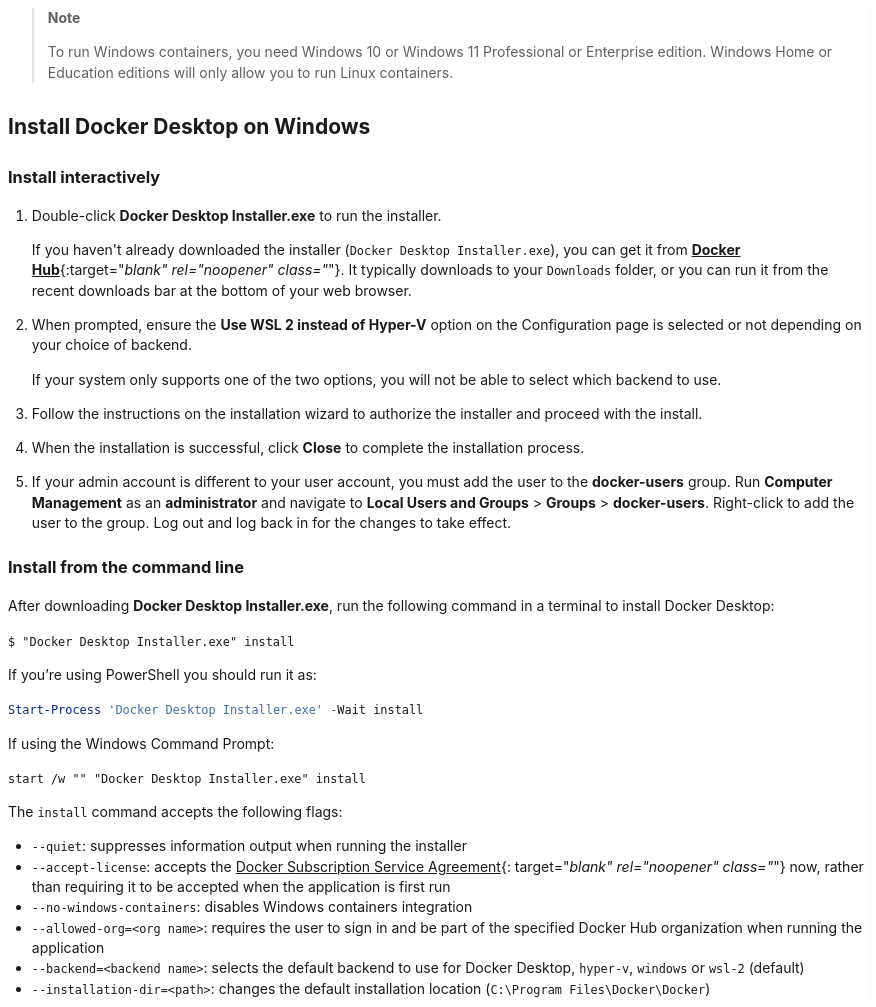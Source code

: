 > **Note**
>
> To run Windows containers, you need Windows 10 or Windows 11 Professional or Enterprise edition.
> Windows Home or Education editions will only allow you to run Linux containers.

## Install Docker Desktop on Windows

### Install interactively

1. Double-click **Docker Desktop Installer.exe** to run the installer.

   If you haven't already downloaded the installer (`Docker Desktop Installer.exe`), you can get it from
   [**Docker Hub**](https://hub.docker.com/editions/community/docker-ce-desktop-windows/){:target="_blank" rel="noopener" class="_"}.
   It typically downloads to your `Downloads` folder, or you can run it from
   the recent downloads bar at the bottom of your web browser.

2. When prompted, ensure the **Use WSL 2 instead of Hyper-V** option on the Configuration page is selected or not depending on your choice of backend.

   If your system only supports one of the two options, you will not be able to select which backend to use.

3. Follow the instructions on the installation wizard to authorize the installer and proceed with the install.

4. When the installation is successful, click **Close** to complete the installation process.

5. If your admin account is different to your user account, you must add the user to the **docker-users** group. Run **Computer Management** as an **administrator** and navigate to **Local Users and Groups** > **Groups** > **docker-users**. Right-click to add the user to the group.
   Log out and log back in for the changes to take effect.

### Install from the command line

After downloading **Docker Desktop Installer.exe**, run the following command in a terminal to install Docker Desktop:

```console
$ "Docker Desktop Installer.exe" install
```

If you’re using PowerShell you should run it as:

```powershell
Start-Process 'Docker Desktop Installer.exe' -Wait install
```

If using the Windows Command Prompt:

```
start /w "" "Docker Desktop Installer.exe" install
```

The `install` command accepts the following flags:

- `--quiet`: suppresses information output when running the installer
- `--accept-license`: accepts the [Docker Subscription Service Agreement](https://www.docker.com/legal/docker-subscription-service-agreement){: target="_blank" rel="noopener" class="_"} now, rather than requiring it to be accepted when the application is first run
- `--no-windows-containers`: disables Windows containers integration
- `--allowed-org=<org name>`: requires the user to sign in and be part of the specified Docker Hub organization when running the application
- `--backend=<backend name>`: selects the default backend to use for Docker Desktop, `hyper-v`, `windows` or `wsl-2` (default)
- `--installation-dir=<path>`: changes the default installation location (`C:\Program Files\Docker\Docker`)